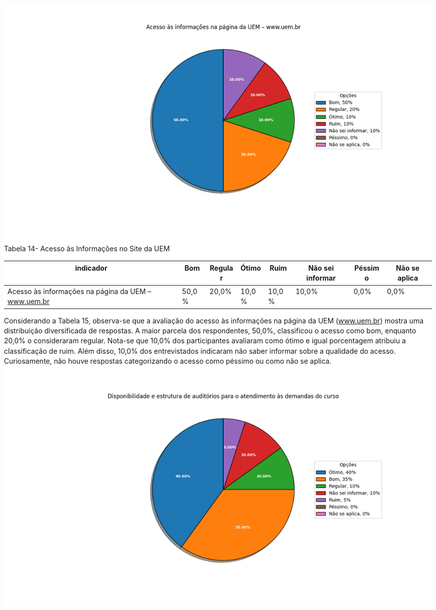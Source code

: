 ![Acesso às Informações no Site da UEM](Figura_Grafico/fig_1_233_1820.png 'Acesso às Informações no Site da UEM')

Tabela 14- Acesso às Informações no Site da UEM 

| indicador | Bom | Regular | Ótimo | Ruim | Não sei informar | Péssimo | Não se aplica | 
|---|---|---|---|---|---|---|---| 
| Acesso às informações na página da UEM – www.uem.br | 50,0% |  20,0% |  10,0% |  10,0% |  10,0% |  0,0% |  0,0% | 
 
Considerando a Tabela 15, observa-se que a avaliação do acesso às informações na página da UEM (www.uem.br) mostra uma distribuição diversificada de respostas. A maior parcela dos respondentes, 50,0%, classificou o acesso como bom, enquanto 20,0% o consideraram regular. Nota-se que 10,0% dos participantes avaliaram como ótimo e igual porcentagem atribuiu a classificação de ruim. Além disso, 10,0% dos entrevistados indicaram não saber informar sobre a qualidade do acesso. Curiosamente, não houve respostas categorizando o acesso como péssimo ou como não se aplica.


![Disponibilidade e Estrutura de Auditórios para Atender às Demandas do Curso](Figura_Grafico/fig_1_233_1821.png 'Disponibilidade e Estrutura de Auditórios para Atender às Demandas do Curso')
